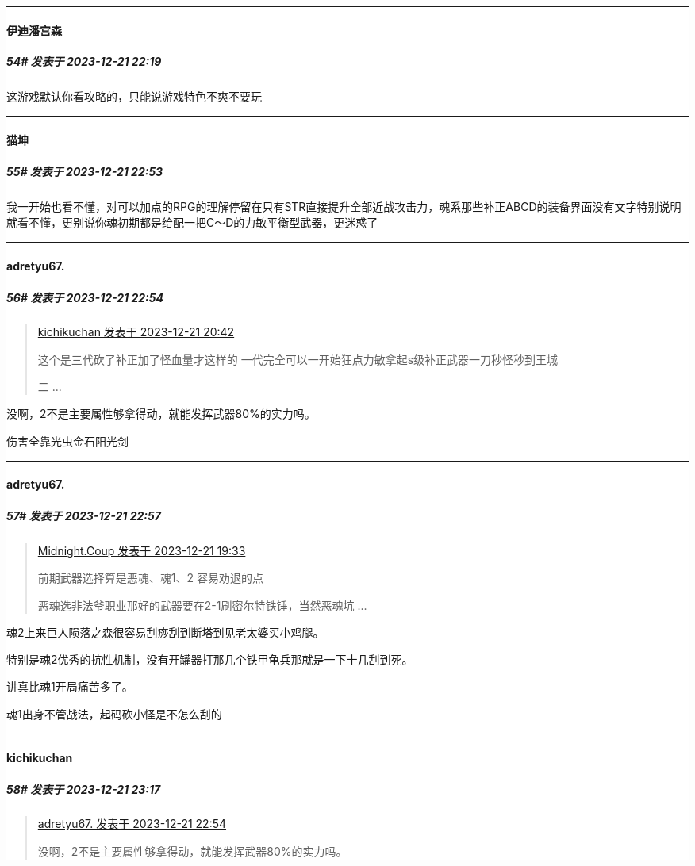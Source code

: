 *****

####  伊迪潘宫森  
##### 54#       发表于 2023-12-21 22:19

这游戏默认你看攻略的，只能说游戏特色不爽不要玩

*****

####  猫坤  
##### 55#       发表于 2023-12-21 22:53

我一开始也看不懂，对可以加点的RPG的理解停留在只有STR直接提升全部近战攻击力，魂系那些补正ABCD的装备界面没有文字特别说明就看不懂，更别说你魂初期都是给配一把C～D的力敏平衡型武器，更迷惑了

*****

####  adretyu67.  
##### 56#       发表于 2023-12-21 22:54

<blockquote><a href="httphttps://bbs.saraba1st.com/2b/forum.php?mod=redirect&amp;goto=findpost&amp;pid=63401558&amp;ptid=2164938" target="_blank">kichikuchan 发表于 2023-12-21 20:42</a>

这个是三代砍了补正加了怪血量才这样的 一代完全可以一开始狂点力敏拿起s级补正武器一刀秒怪秒到王城

二 ...</blockquote>
没啊，2不是主要属性够拿得动，就能发挥武器80%的实力吗。

伤害全靠光虫金石阳光剑

*****

####  adretyu67.  
##### 57#       发表于 2023-12-21 22:57

<blockquote><a href="httphttps://bbs.saraba1st.com/2b/forum.php?mod=redirect&amp;goto=findpost&amp;pid=63400813&amp;ptid=2164938" target="_blank">Midnight.Coup 发表于 2023-12-21 19:33</a>

前期武器选择算是恶魂、魂1、2 容易劝退的点

恶魂选非法爷职业那好的武器要在2-1刷密尔特铁锤，当然恶魂坑 ...</blockquote>
魂2上来巨人陨落之森很容易刮痧刮到断塔到见老太婆买小鸡腿。

特别是魂2优秀的抗性机制，没有开罐器打那几个铁甲龟兵那就是一下十几刮到死。

讲真比魂1开局痛苦多了。

魂1出身不管战法，起码砍小怪是不怎么刮的

*****

####  kichikuchan  
##### 58#       发表于 2023-12-21 23:17

<blockquote><a href="httphttps://bbs.saraba1st.com/2b/forum.php?mod=redirect&amp;goto=findpost&amp;pid=63402716&amp;ptid=2164938" target="_blank">adretyu67. 发表于 2023-12-21 22:54</a>

没啊，2不是主要属性够拿得动，就能发挥武器80%的实力吗。
